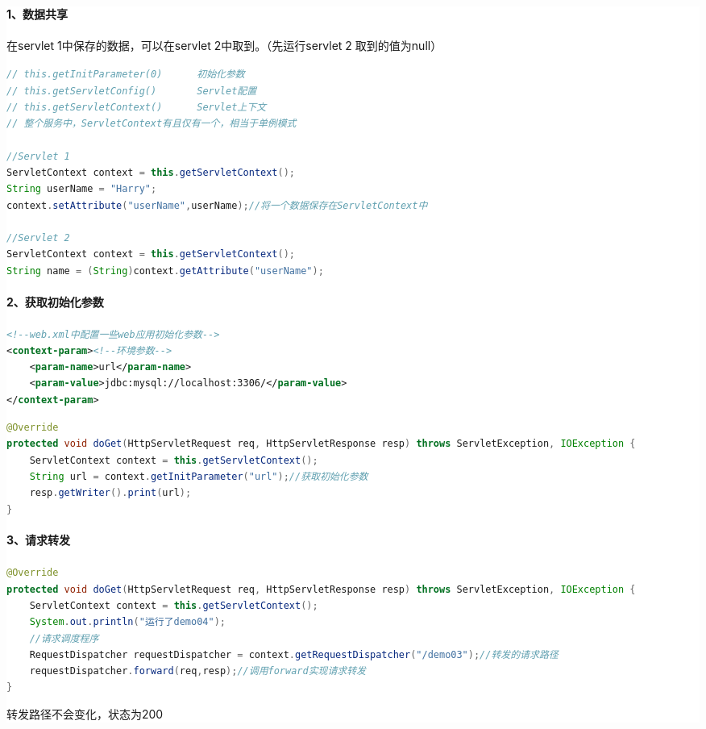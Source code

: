 #### 1、数据共享

在servlet 1中保存的数据，可以在servlet 2中取到。（先运行servlet 2 取到的值为null）

```java
// this.getInitParameter(0)      初始化参数
// this.getServletConfig()       Servlet配置
// this.getServletContext()      Servlet上下文
// 整个服务中，ServletContext有且仅有一个，相当于单例模式

//Servlet 1
ServletContext context = this.getServletContext();
String userName = "Harry";
context.setAttribute("userName",userName);//将一个数据保存在ServletContext中

//Servlet 2
ServletContext context = this.getServletContext();
String name = (String)context.getAttribute("userName");
```

#### 2、获取初始化参数

```xml
<!--web.xml中配置一些web应用初始化参数-->
<context-param><!--环境参数-->
    <param-name>url</param-name>
    <param-value>jdbc:mysql://localhost:3306/</param-value>
</context-param>
```

```java
@Override
protected void doGet(HttpServletRequest req, HttpServletResponse resp) throws ServletException, IOException {
    ServletContext context = this.getServletContext();
    String url = context.getInitParameter("url");//获取初始化参数
    resp.getWriter().print(url);
}
```

#### 3、请求转发

```java
@Override
protected void doGet(HttpServletRequest req, HttpServletResponse resp) throws ServletException, IOException {
    ServletContext context = this.getServletContext();
    System.out.println("运行了demo04");
  	//请求调度程序
    RequestDispatcher requestDispatcher = context.getRequestDispatcher("/demo03");//转发的请求路径
    requestDispatcher.forward(req,resp);//调用forward实现请求转发
}
```

转发路径不会变化，状态为200
